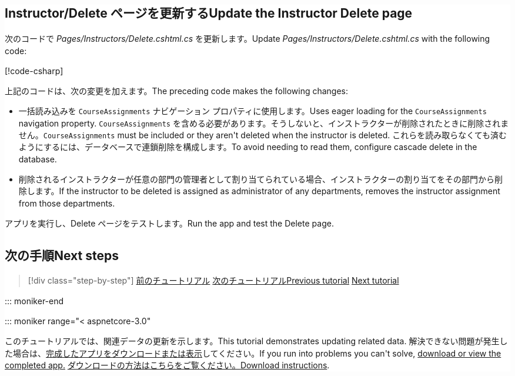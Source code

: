 ## <a name="update-the-instructor-delete-page"></a><span data-ttu-id="d5f31-232">Instructor/Delete ページを更新する</span><span class="sxs-lookup"><span data-stu-id="d5f31-232">Update the Instructor Delete page</span></span>

<span data-ttu-id="d5f31-233">次のコードで *Pages/Instructors/Delete.cshtml.cs* を更新します。</span><span class="sxs-lookup"><span data-stu-id="d5f31-233">Update *Pages/Instructors/Delete.cshtml.cs* with the following code:</span></span>

[!code-csharp[](intro/samples/cu30/Pages/Instructors/Delete.cshtml.cs?highlight=45-61)]

<span data-ttu-id="d5f31-234">上記のコードは、次の変更を加えます。</span><span class="sxs-lookup"><span data-stu-id="d5f31-234">The preceding code makes the following changes:</span></span>

* <span data-ttu-id="d5f31-235">一括読み込みを `CourseAssignments` ナビゲーション プロパティに使用します。</span><span class="sxs-lookup"><span data-stu-id="d5f31-235">Uses eager loading for the `CourseAssignments` navigation property.</span></span> <span data-ttu-id="d5f31-236">`CourseAssignments` を含める必要があります。そうしないと、インストラクターが削除されたときに削除されません。</span><span class="sxs-lookup"><span data-stu-id="d5f31-236">`CourseAssignments` must be included or they aren't deleted when the instructor is deleted.</span></span> <span data-ttu-id="d5f31-237">これらを読み取らなくても済むようにするには、データベースで連鎖削除を構成します。</span><span class="sxs-lookup"><span data-stu-id="d5f31-237">To avoid needing to read them, configure cascade delete in the database.</span></span>

* <span data-ttu-id="d5f31-238">削除されるインストラクターが任意の部門の管理者として割り当てられている場合、インストラクターの割り当てをその部門から削除します。</span><span class="sxs-lookup"><span data-stu-id="d5f31-238">If the instructor to be deleted is assigned as administrator of any departments, removes the instructor assignment from those departments.</span></span>

<span data-ttu-id="d5f31-239">アプリを実行し、Delete ページをテストします。</span><span class="sxs-lookup"><span data-stu-id="d5f31-239">Run the app and test the Delete page.</span></span>

## <a name="next-steps"></a><span data-ttu-id="d5f31-240">次の手順</span><span class="sxs-lookup"><span data-stu-id="d5f31-240">Next steps</span></span>

> [!div class="step-by-step"]
> <span data-ttu-id="d5f31-241">[前のチュートリアル](xref:data/ef-rp/read-related-data)
> [次のチュートリアル](xref:data/ef-rp/concurrency)</span><span class="sxs-lookup"><span data-stu-id="d5f31-241">[Previous tutorial](xref:data/ef-rp/read-related-data)
[Next tutorial](xref:data/ef-rp/concurrency)</span></span>

::: moniker-end

::: moniker range="< aspnetcore-3.0"

<span data-ttu-id="d5f31-242">このチュートリアルでは、関連データの更新を示します。</span><span class="sxs-lookup"><span data-stu-id="d5f31-242">This tutorial demonstrates updating related data.</span></span> <span data-ttu-id="d5f31-243">解決できない問題が発生した場合は、[完成したアプリをダウンロードまたは表示](https://github.com/aspnet/AspNetCore.Docs/tree/master/aspnetcore/data/ef-rp/intro/samples)してください。</span><span class="sxs-lookup"><span data-stu-id="d5f31-243">If you run into problems you can't solve, [download or view the completed app.](https://github.com/aspnet/AspNetCore.Docs/tree/master/aspnetcore/data/ef-rp/intro/samples)</span></span> <span data-ttu-id="d5f31-244">[ダウンロードの方法はこちらをご覧ください。](xref:index#how-to-download-a-sample)</span><span class="sxs-lookup"><span data-stu-id="d5f31-244">[Download instructions](xref:index#how-to-download-a-sample).</span></span>
